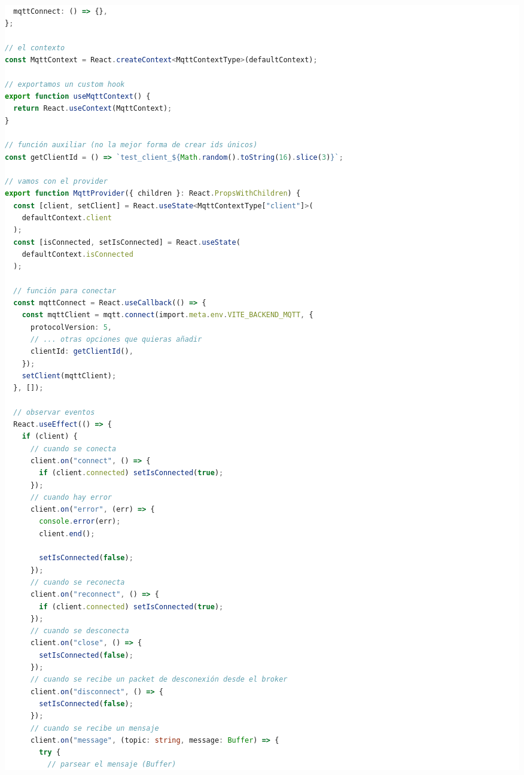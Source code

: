 ```ts
  mqttConnect: () => {},
};

// el contexto
const MqttContext = React.createContext<MqttContextType>(defaultContext);

// exportamos un custom hook
export function useMqttContext() {
  return React.useContext(MqttContext);
}

// función auxiliar (no la mejor forma de crear ids únicos)
const getClientId = () => `test_client_${Math.random().toString(16).slice(3)}`;

// vamos con el provider
export function MqttProvider({ children }: React.PropsWithChildren) {
  const [client, setClient] = React.useState<MqttContextType["client"]>(
    defaultContext.client
  );
  const [isConnected, setIsConnected] = React.useState(
    defaultContext.isConnected
  );

  // función para conectar
  const mqttConnect = React.useCallback(() => {
    const mqttClient = mqtt.connect(import.meta.env.VITE_BACKEND_MQTT, {
      protocolVersion: 5,
      // ... otras opciones que quieras añadir
      clientId: getClientId(),
    });
    setClient(mqttClient);
  }, []);

  // observar eventos
  React.useEffect(() => {
    if (client) {
      // cuando se conecta
      client.on("connect", () => {
        if (client.connected) setIsConnected(true);
      });
      // cuando hay error
      client.on("error", (err) => {
        console.error(err);
        client.end();

        setIsConnected(false);
      });
      // cuando se reconecta
      client.on("reconnect", () => {
        if (client.connected) setIsConnected(true);
      });
      // cuando se desconecta
      client.on("close", () => {
        setIsConnected(false);
      });
      // cuando se recibe un packet de desconexión desde el broker
      client.on("disconnect", () => {
        setIsConnected(false);
      });
      // cuando se recibe un mensaje
      client.on("message", (topic: string, message: Buffer) => {
        try {
          // parsear el mensaje (Buffer)
```
